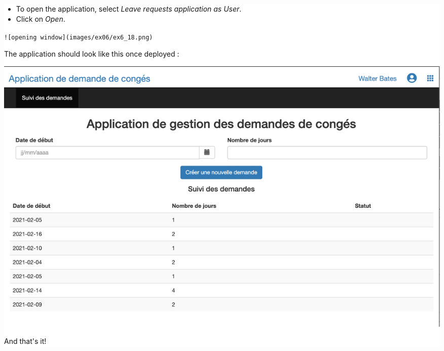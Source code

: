    - To open the application, select *Leave requests application as User*.
   - Click on *Open*.
   
    ![opening window](images/ex06/ex6_18.png)
    
 The application should look like this once deployed :
 
   
   ![application rendering](images/ex06/ex6_08.png)   

And that's it!
